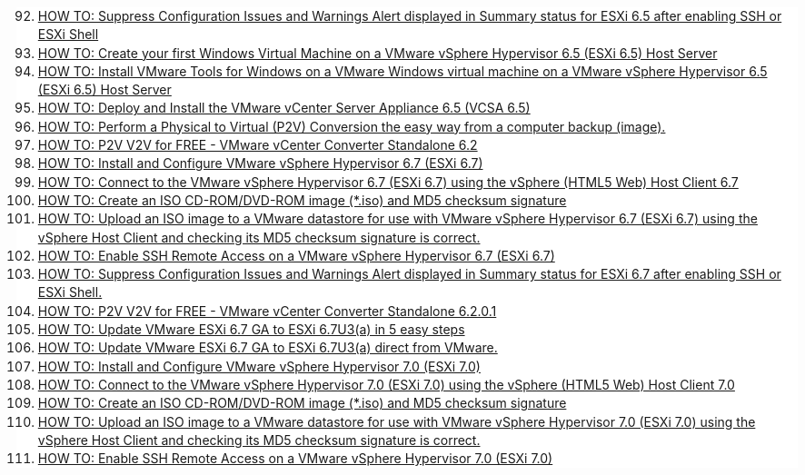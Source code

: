 92. [HOW TO: Suppress Configuration Issues and Warnings Alert displayed in Summary status for ESXi 6.5 after enabling SSH or ESXi Shell](https://www.experts-exchange.com/articles/28875/HOW-TO-Suppress-Configuration-Issues-and-Warnings-Alert-displayed-in-Summary-status-for-ESXi-6-5-after-enabling-SSH-or-ESXi-Shell.html)
93. [HOW TO: Create your first Windows Virtual Machine on a VMware vSphere Hypervisor 6.5 (ESXi 6.5) Host Server](https://www.experts-exchange.com/articles/28876/HOW-TO-Create-your-first-Windows-Virtual-Machine-on-a-VMware-vSphere-Hypervisor-6-5-ESXi-6-5-Host-Server.html)
94. [HOW TO: Install VMware Tools for Windows on a VMware Windows virtual machine on a VMware vSphere Hypervisor 6.5 (ESXi 6.5) Host Server](https://www.experts-exchange.com/articles/28894/HOW-TO-Install-VMware-Tools-for-Windows-on-a-VMware-Windows-virtual-machine-on-a-VMware-vSphere-Hypervisor-6-5-ESXi-6-5-Host-Server.html)
95. [HOW TO: Deploy and Install the VMware vCenter Server Appliance 6.5 (VCSA 6.5)](https://www.experts-exchange.com/articles/28896/HOW-TO-Deploy-and-Install-the-VMware-vCenter-Server-Appliance-6-5-VCSA-6-5.html)
96. [HOW TO: Perform a Physical to Virtual (P2V) Conversion the easy way from a computer backup (image).](https://www.experts-exchange.com/articles/28939/HOW-TO-Perform-a-Physical-to-Virtual-P2V-Conversion-the-easy-way-from-a-computer-backup-image.html)
97. [HOW TO: P2V V2V for FREE - VMware vCenter Converter Standalone 6.2](https://www.experts-exchange.com/articles/31526/HOW-TO-P2V-V2V-for-FREE-VMware-vCenter-Converter-Standalone-6-2.html)
98. [HOW TO: Install and Configure VMware vSphere Hypervisor 6.7 (ESXi 6.7)](https://www.experts-exchange.com/articles/33122/HOW-TO-Install-and-Configure-VMware-vSphere-Hypervisor-6-7-ESXi-6-7.html)
99. [HOW TO: Connect to the VMware vSphere Hypervisor 6.7 (ESXi 6.7) using the vSphere (HTML5 Web) Host Client 6.7](https://www.experts-exchange.com/articles/33249/HOW-TO-Connect-to-the-VMware-vSphere-Hypervisor-6-7-ESXi-6-7-using-the-vSphere-HTML5-Web-Host-Client-6-7.html)
100. [HOW TO: Create an ISO CD-ROM/DVD-ROM image (*.iso) and MD5 checksum signature](https://www.experts-exchange.com/articles/33251/HOW-TO-Create-an-ISO-CD-ROM-DVD-ROM-image-iso-and-MD5-checksum-signature-for-use-with-VMware-vSphere-Hypervisor-6-7-ESXi-6-7.html)
101. [HOW TO: Upload an ISO image to a VMware datastore for use with VMware vSphere Hypervisor 6.7 (ESXi 6.7) using the vSphere Host Client and checking its MD5 checksum signature is correct.](https://www.experts-exchange.com/articles/33847/HOW-TO-Upload-an-ISO-image-to-a-VMware-datastore-for-use-with-VMware-vSphere-Hypervisor-6-7-ESXi-6-7-using-the-vSphere-Host-Client-and-checking-its-MD5-checksum-signature-is-correct.html)
102. [HOW TO: Enable SSH Remote Access on a VMware vSphere Hypervisor 6.7 (ESXi 6.7)](https://www.experts-exchange.com/articles/33849/HOW-TO-Enable-SSH-Remote-Access-on-a-VMware-vSphere-Hypervisor-6-7-ESXi-6-7.html)
103. [HOW TO: Suppress Configuration Issues and Warnings Alert displayed in Summary status for ESXi 6.7 after enabling SSH or ESXi Shell.](https://www.experts-exchange.com/articles/33850/HOW-TO-Suppress-Configuration-Issues-and-Warnings-Alert-displayed-in-Summary-status-for-ESXi-6-7-after-enabling-SSH-or-ESXi-Shell.html)
104. [HOW TO: P2V V2V for FREE - VMware vCenter Converter Standalone 6.2.0.1](https://www.experts-exchange.com/articles/33851/HOW-TO-P2V-V2V-for-FREE-VMware-vCenter-Converter-Standalone-6-2-0-html)
105. [HOW TO: Update VMware ESXi 6.7 GA to ESXi 6.7U3(a) in 5 easy steps](https://www.experts-exchange.com/articles/33852/HOW-TO-Update-VMware-ESXi-6-7-GA-to-ESXi-6-7U3-a-in-5-easy-steps.html)
106. [HOW TO: Update VMware ESXi 6.7 GA to ESXi 6.7U3(a) direct from VMware.](https://www.experts-exchange.com/articles/33853/HOW-TO-Update-VMware-ESXi-6-7-GA-to-ESXi-6-7U3-a-direct-from-VMware.html)
107. [HOW TO: Install and Configure VMware vSphere Hypervisor 7.0 (ESXi 7.0)](https://www.experts-exchange.com/articles/34051/HOW-TO-Install-and-Configure-VMware-vSphere-Hypervisor-7-0-ESXi-7-0.html)
108. [HOW TO: Connect to the VMware vSphere Hypervisor 7.0 (ESXi 7.0) using the vSphere (HTML5 Web) Host Client 7.0](https://www.experts-exchange.com/articles/34113/HOW-TO-Connect-to-the-VMware-vSphere-Hypervisor-7-0-ESXi-7-0-using-the-vSphere-HTML5-Web-Host-Client-7-0.html)
109. [HOW TO: Create an ISO CD-ROM/DVD-ROM image (*.iso) and MD5 checksum signature](https://www.experts-exchange.com/articles/34130/HOW-TO-Create-an-ISO-CD-ROM-DVD-ROM-image-iso-and-MD5-checksum-signature-for-use-with-VMware-vSphere-Hypervisor-7-0-ESXi-7-0.html)
110. [HOW TO: Upload an ISO image to a VMware datastore for use with VMware vSphere Hypervisor 7.0 (ESXi 7.0) using the vSphere Host Client and checking its MD5 checksum signature is correct.](https://www.experts-exchange.com/articles/34131/HOW-TO-Upload-an-ISO-image-to-a-VMware-datastore-for-use-with-VMware-vSphere-Hypervisor-7-0-ESXi-7-0-using-the-vSphere-Host-Client-and-checking-its-MD5-checksum-signature-is-correct.html)
111. [HOW TO: Enable SSH Remote Access on a VMware vSphere Hypervisor 7.0 (ESXi 7.0)](https://www.experts-exchange.com/articles/34132/HOW-TO-Enable-SSH-Remote-Access-on-a-VMware-vSphere-Hypervisor-7-0-ESXi-7-0.html)